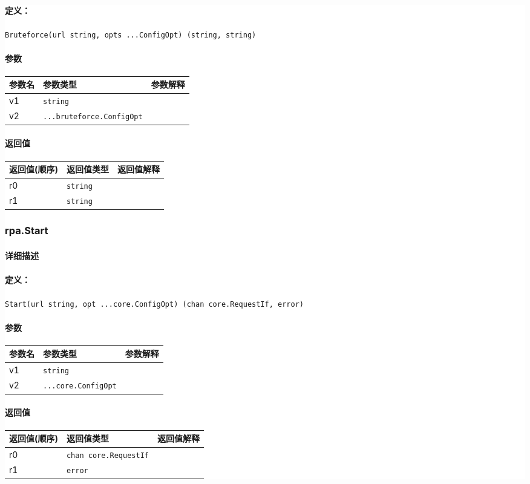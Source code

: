 

#### 定义：

`Bruteforce(url string, opts ...ConfigOpt) (string, string)`


#### 参数

|参数名|参数类型|参数解释|
|:-----------|:---------- |:-----------|
| v1 | `string` |   |
| v2 | `...bruteforce.ConfigOpt` |   |





#### 返回值

|返回值(顺序)|返回值类型|返回值解释|
|:-----------|:---------- |:-----------|
| r0 | `string` |   |
| r1 | `string` |   |


 
### rpa.Start



#### 详细描述



#### 定义：

`Start(url string, opt ...core.ConfigOpt) (chan core.RequestIf, error)`


#### 参数

|参数名|参数类型|参数解释|
|:-----------|:---------- |:-----------|
| v1 | `string` |   |
| v2 | `...core.ConfigOpt` |   |





#### 返回值

|返回值(顺序)|返回值类型|返回值解释|
|:-----------|:---------- |:-----------|
| r0 | `chan core.RequestIf` |   |
| r1 | `error` |   |
